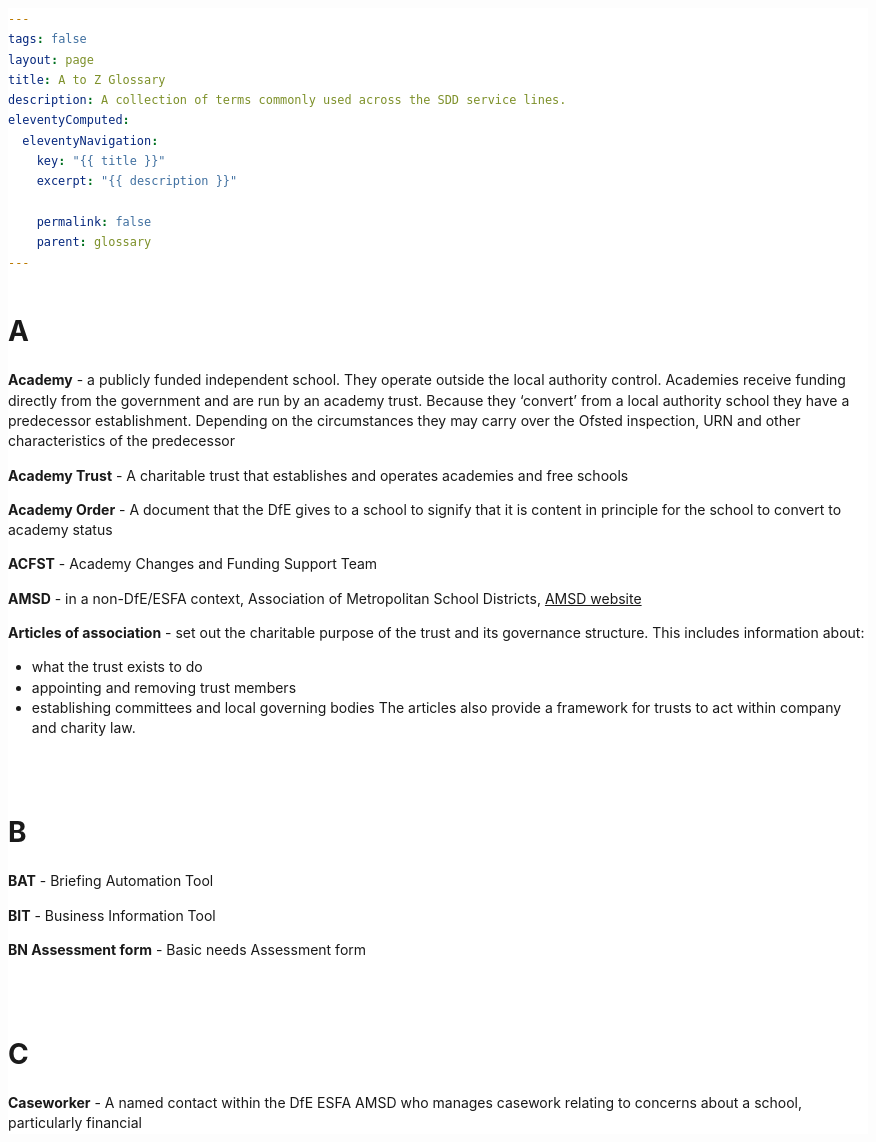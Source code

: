 ```yaml
---
tags: false
layout: page
title: A to Z Glossary
description: A collection of terms commonly used across the SDD service lines.
eleventyComputed:
  eleventyNavigation:
    key: "{{ title }}"
    excerpt: "{{ description }}"

    permalink: false
    parent: glossary
---
```


# A

**Academy** - a publicly funded independent school. They operate outside the local authority control. Academies receive funding directly from the government and are run by an academy trust. Because they ‘convert’ from a local authority school they have a predecessor establishment. Depending on the circumstances they may carry over the Ofsted inspection, URN and other characteristics of the predecessor

**Academy Trust** - A charitable trust that establishes and operates academies and free schools

**Academy Order** - A document that the DfE gives to a school to signify that it is content in principle for the school to convert to academy status

**ACFST** - Academy Changes and Funding Support Team

**AMSD** - in a non-DfE/ESFA context, Association of Metropolitan School Districts, [AMSD website](https://www.amsd.org/)

**Articles of association** - set out the charitable purpose of the trust and its governance structure. This includes information about:
- what the trust exists to do
- appointing and removing trust members
- establishing committees and local governing bodies
The articles also provide a framework for trusts to act within company and charity law.

</br>

# B

**BAT** - Briefing Automation Tool

**BIT** - Business Information Tool

**BN Assessment form** - Basic needs Assessment form

</br>

# C
**Caseworker** - A named contact within the DfE ESFA AMSD who manages casework relating to concerns about a school, particularly financial
